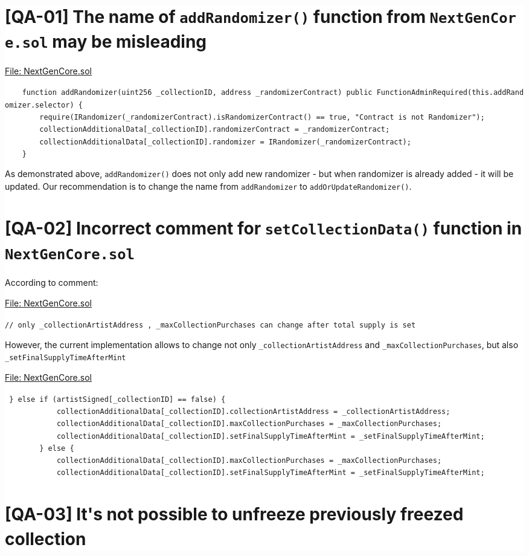 # [QA-01] The name of `addRandomizer()` function from `NextGenCore.sol` may be misleading

[File: NextGenCore.sol](https://github.com/code-423n4/2023-10-nextgen/blob/8b518196629faa37eae39736837b24926fd3c07c/smart-contracts/NextGenCore.sol#L170-L174)
```
    function addRandomizer(uint256 _collectionID, address _randomizerContract) public FunctionAdminRequired(this.addRandomizer.selector) {
        require(IRandomizer(_randomizerContract).isRandomizerContract() == true, "Contract is not Randomizer");
        collectionAdditionalData[_collectionID].randomizerContract = _randomizerContract;
        collectionAdditionalData[_collectionID].randomizer = IRandomizer(_randomizerContract);
    }
```

As demonstrated above, `addRandomizer()` does not only add new randomizer - but when randomizer is already added - it will be updated.
Our recommendation is to change the name from `addRandomizer` to `addOrUpdateRandomizer()`.


# [QA-02] Incorrect comment for `setCollectionData()` function in `NextGenCore.sol`

According to comment: 

[File: NextGenCore.sol](https://github.com/code-423n4/2023-10-nextgen/blob/8b518196629faa37eae39736837b24926fd3c07c/smart-contracts/NextGenCore.sol#L145)
```
// only _collectionArtistAddress , _maxCollectionPurchases can change after total supply is set
```

However, the current implementation allows to change not only `_collectionArtistAddress` and `_maxCollectionPurchases`, but also `_setFinalSupplyTimeAfterMint`

[File: NextGenCore.sol](https://github.com/code-423n4/2023-10-nextgen/blob/8b518196629faa37eae39736837b24926fd3c07c/smart-contracts/NextGenCore.sol#L168-L165)
```
 } else if (artistSigned[_collectionID] == false) {
            collectionAdditionalData[_collectionID].collectionArtistAddress = _collectionArtistAddress;
            collectionAdditionalData[_collectionID].maxCollectionPurchases = _maxCollectionPurchases;
            collectionAdditionalData[_collectionID].setFinalSupplyTimeAfterMint = _setFinalSupplyTimeAfterMint;
        } else {
            collectionAdditionalData[_collectionID].maxCollectionPurchases = _maxCollectionPurchases;
            collectionAdditionalData[_collectionID].setFinalSupplyTimeAfterMint = _setFinalSupplyTimeAfterMint;
```


# [QA-03] It's not possible to unfreeze previously freezed collection
